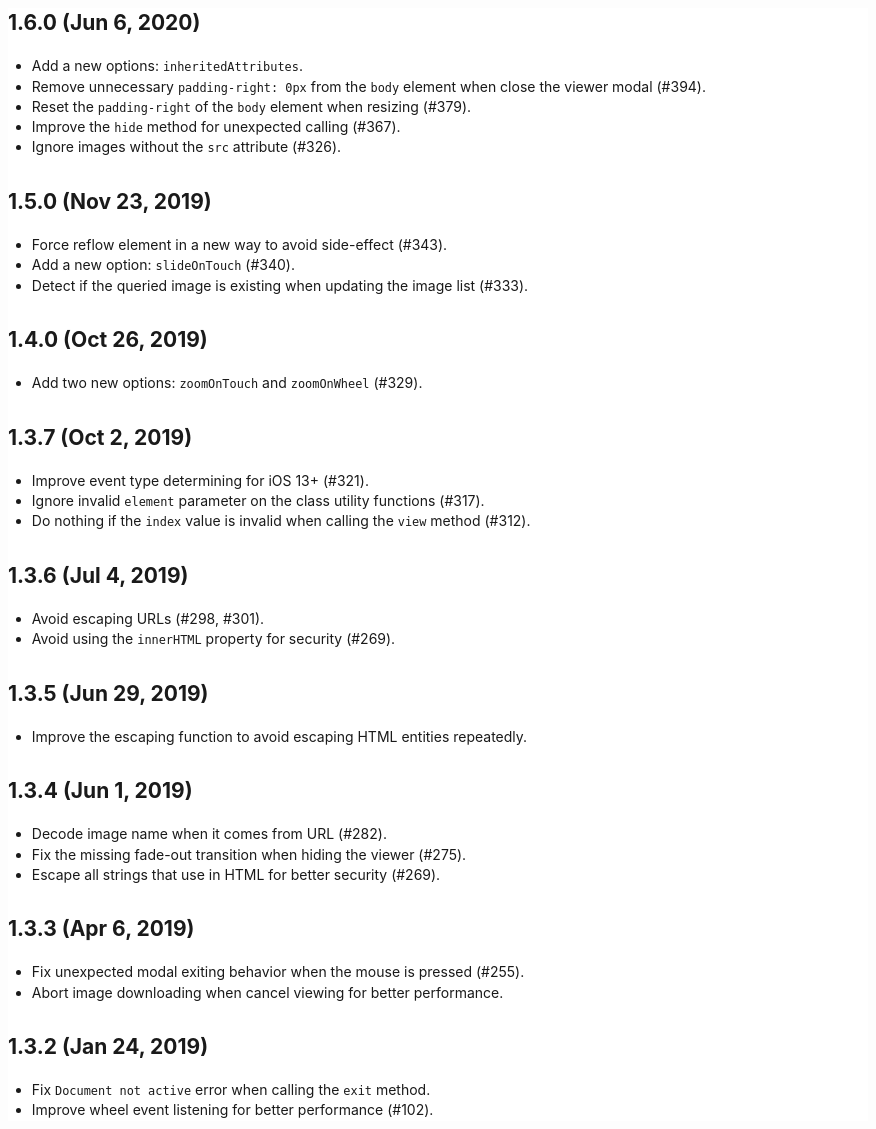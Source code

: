 ## 1.6.0 (Jun 6, 2020)

- Add a new options: `inheritedAttributes`.
- Remove unnecessary `padding-right: 0px` from the `body` element when close the viewer modal (#394).
- Reset the `padding-right` of the `body` element when resizing (#379).
- Improve the `hide` method for unexpected calling (#367).
- Ignore images without the `src` attribute (#326).

## 1.5.0 (Nov 23, 2019)

- Force reflow element in a new way to avoid side-effect (#343).
- Add a new option: `slideOnTouch` (#340).
- Detect if the queried image is existing when updating the image list (#333).

## 1.4.0 (Oct 26, 2019)

- Add two new options: `zoomOnTouch` and `zoomOnWheel` (#329).

## 1.3.7 (Oct 2, 2019)

- Improve event type determining for iOS 13+ (#321).
- Ignore invalid `element` parameter on the class utility functions (#317).
- Do nothing if the `index` value is invalid when calling the `view` method (#312).

## 1.3.6 (Jul 4, 2019)

- Avoid escaping URLs (#298, #301).
- Avoid using the `innerHTML` property for security (#269).

## 1.3.5 (Jun 29, 2019)

- Improve the escaping function to avoid escaping HTML entities repeatedly.

## 1.3.4 (Jun 1, 2019)

- Decode image name when it comes from URL (#282).
- Fix the missing fade-out transition when hiding the viewer (#275).
- Escape all strings that use in HTML for better security (#269).

## 1.3.3 (Apr 6, 2019)

- Fix unexpected modal exiting behavior when the mouse is pressed (#255).
- Abort image downloading when cancel viewing for better performance.

## 1.3.2 (Jan 24, 2019)

- Fix `Document not active` error when calling the `exit` method.
- Improve wheel event listening for better performance (#102).
